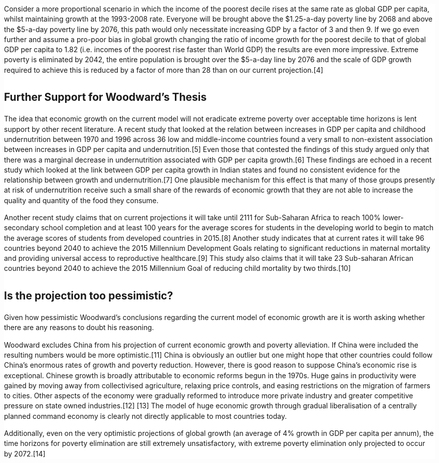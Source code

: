 Consider a more proportional scenario in which the income of the poorest decile rises at the same rate as global GDP per capita, whilst maintaining growth at the 1993-2008 rate. Everyone will be brought above the $1.25-a-day poverty line by 2068 and above the $5-a-day poverty line by 2076, this path would only necessitate increasing GDP by a factor of 3 and then 9\. If we go even further and assume a pro-poor bias in global growth changing the ratio of income growth for the poorest decile to that of global GDP per capita to 1.82 (i.e. incomes of the poorest rise faster than World GDP) the results are even more impressive. Extreme poverty is eliminated by 2042, the entire population is brought over the $5-a-day line by 2076 and the scale of GDP growth required to achieve this is reduced by a factor of more than 28 than on our current projection.[4]

## Further Support for Woodward’s Thesis

The idea that economic growth on the current model will not eradicate extreme poverty over acceptable time horizons is lent support by other recent literature. A recent study that looked at the relation between increases in GDP per capita and childhood undernutrition between 1970 and 1996 across 36 low and middle-income countries found a very small to non-existent association between increases in GDP per capita and undernutrition.[5] Even those that contested the findings of this study argued only that there was a marginal decrease in undernutrition associated with GDP per capita growth.[6] These findings are echoed in a recent study which looked at the link between GDP per capita growth in Indian states and found no consistent evidence for the relationship between growth and undernutrition.[7] One plausible mechanism for this effect is that many of those groups presently at risk of undernutrition receive such a small share of the rewards of economic growth that they are not able to increase the quality and quantity of the food they consume.

Another recent study claims that on current projections it will take until 2111 for Sub-Saharan Africa to reach 100% lower-secondary school completion and at least 100 years for the average scores for students in the developing world to begin to match the average scores of students from developed countries in 2015.[8] Another study indicates that at current rates it will take 96 countries beyond 2040 to achieve the 2015 Millennium Development Goals relating to significant reductions in maternal mortality and providing universal access to reproductive healthcare.[9] This study also claims that it will take 23 Sub-saharan African countries beyond 2040 to achieve the 2015 Millennium Goal of reducing child mortality by two thirds.[10]

## Is the projection too pessimistic?

Given how pessimistic Woodward’s conclusions regarding the current model of economic growth are it is worth asking whether there are any reasons to doubt his reasoning.

Woodward excludes China from his projection of current economic growth and poverty alleviation. If China were included the resulting numbers would be more optimistic.[11] China is obviously an outlier but one might hope that other countries could follow China’s enormous rates of growth and poverty reduction. However, there is good reason to suppose China’s economic rise is exceptional. Chinese growth is broadly attributable to economic reforms begun in the 1970s. Huge gains in productivity were gained by moving away from collectivised agriculture, relaxing price controls, and easing restrictions on the migration of farmers to cities. Other aspects of the economy were gradually reformed to introduce more private industry and greater competitive pressure on state owned industries.[12] [13] The model of huge economic growth through gradual liberalisation of a centrally planned command economy is clearly not directly applicable to most countries today.

Additionally, even on the very optimistic projections of global growth (an average of 4% growth in GDP per capita per annum), the time horizons for poverty elimination are still extremely unsatisfactory, with extreme poverty elimination only projected to occur by 2072.[14]
